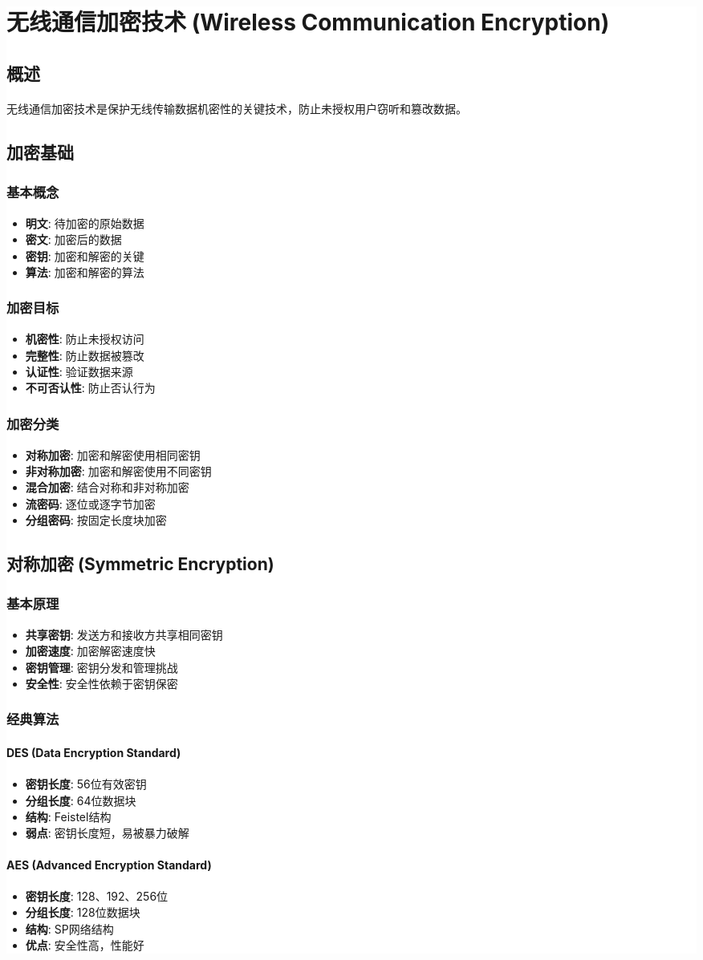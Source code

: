 # 无线通信加密技术 (Wireless Communication Encryption)

## 概述
无线通信加密技术是保护无线传输数据机密性的关键技术，防止未授权用户窃听和篡改数据。

## 加密基础
### 基本概念
- **明文**: 待加密的原始数据
- **密文**: 加密后的数据
- **密钥**: 加密和解密的关键
- **算法**: 加密和解密的算法

### 加密目标
- **机密性**: 防止未授权访问
- **完整性**: 防止数据被篡改
- **认证性**: 验证数据来源
- **不可否认性**: 防止否认行为

### 加密分类
- **对称加密**: 加密和解密使用相同密钥
- **非对称加密**: 加密和解密使用不同密钥
- **混合加密**: 结合对称和非对称加密
- **流密码**: 逐位或逐字节加密
- **分组密码**: 按固定长度块加密

## 对称加密 (Symmetric Encryption)
### 基本原理
- **共享密钥**: 发送方和接收方共享相同密钥
- **加密速度**: 加密解密速度快
- **密钥管理**: 密钥分发和管理挑战
- **安全性**: 安全性依赖于密钥保密

### 经典算法
#### DES (Data Encryption Standard)
- **密钥长度**: 56位有效密钥
- **分组长度**: 64位数据块
- **结构**: Feistel结构
- **弱点**: 密钥长度短，易被暴力破解

#### AES (Advanced Encryption Standard)
- **密钥长度**: 128、192、256位
- **分组长度**: 128位数据块
- **结构**: SP网络结构
- **优点**: 安全性高，性能好
